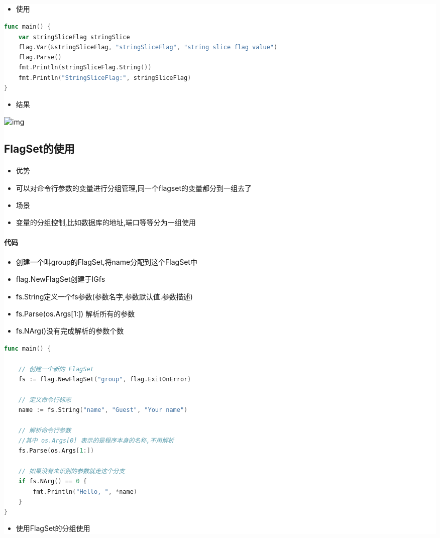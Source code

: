 - 使用

```go
func main() {
	var stringSliceFlag stringSlice
	flag.Var(&stringSliceFlag, "stringSliceFlag", "string slice flag value")
	flag.Parse()
	fmt.Println(stringSliceFlag.String())
	fmt.Println("StringSliceFlag:", stringSliceFlag)
}
```

- 结果

![img](https://img2.imgtp.com/2024/02/12/3b3d7M3L.png)

## FlagSet的使用

- 优势

- 可以对命令行参数的变量进行分组管理,同一个flagset的变量都分到一组去了

- 场景

- 变量的分组控制,比如数据库的地址,端口等等分为一组使用

#### 代码

- 创建一个叫group的FlagSet,将name分配到这个FlagSet中

- flag.NewFlagSet创建于IGfs
- fs.String定义一个fs参数(参数名字,参数默认值.参数描述)
- fs.Parse(os.Args[1:]) 解析所有的参数
- fs.NArg()没有完成解析的参数个数

```go
func main() {

	// 创建一个新的 FlagSet
	fs := flag.NewFlagSet("group", flag.ExitOnError)

	// 定义命令行标志
	name := fs.String("name", "Guest", "Your name")

	// 解析命令行参数
	//其中 os.Args[0] 表示的是程序本身的名称,不用解析
	fs.Parse(os.Args[1:])

	// 如果没有未识别的参数就走这个分支
	if fs.NArg() == 0 {
		fmt.Println("Hello, ", *name)
	}
}
```

- 使用FlagSet的分组使用
